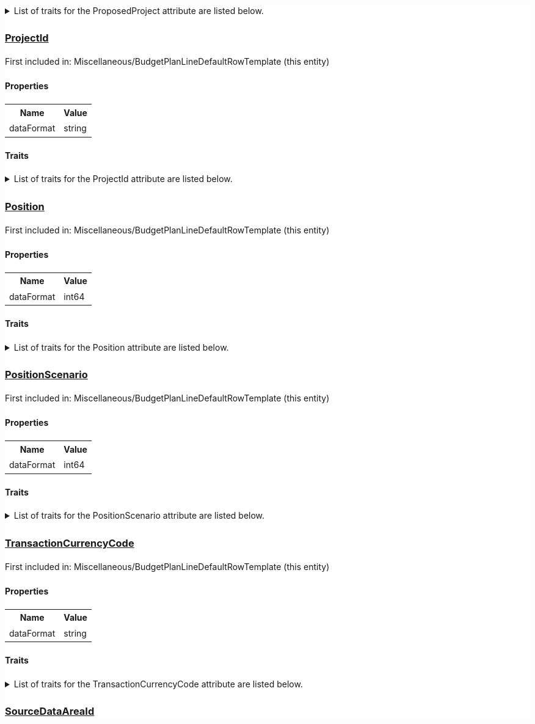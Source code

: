 <details><summary>List of traits for the ProposedProject attribute are listed below.</summary></details>

### <a href=#ProjectId name="ProjectId">ProjectId</a>

First included in: Miscellaneous/BudgetPlanLineDefaultRowTemplate (this entity)  

#### Properties

<table><tr><th>Name</th><th>Value</th></tr><tr><td>dataFormat</td><td>string</td></tr></table>

#### Traits

<details><summary>List of traits for the ProjectId attribute are listed below.</summary></details>

### <a href=#Position name="Position">Position</a>

First included in: Miscellaneous/BudgetPlanLineDefaultRowTemplate (this entity)  

#### Properties

<table><tr><th>Name</th><th>Value</th></tr><tr><td>dataFormat</td><td>int64</td></tr></table>

#### Traits

<details><summary>List of traits for the Position attribute are listed below.</summary></details>

### <a href=#PositionScenario name="PositionScenario">PositionScenario</a>

First included in: Miscellaneous/BudgetPlanLineDefaultRowTemplate (this entity)  

#### Properties

<table><tr><th>Name</th><th>Value</th></tr><tr><td>dataFormat</td><td>int64</td></tr></table>

#### Traits

<details><summary>List of traits for the PositionScenario attribute are listed below.</summary></details>

### <a href=#TransactionCurrencyCode name="TransactionCurrencyCode">TransactionCurrencyCode</a>

First included in: Miscellaneous/BudgetPlanLineDefaultRowTemplate (this entity)  

#### Properties

<table><tr><th>Name</th><th>Value</th></tr><tr><td>dataFormat</td><td>string</td></tr></table>

#### Traits

<details><summary>List of traits for the TransactionCurrencyCode attribute are listed below.</summary></details>

### <a href=#SourceDataAreaId name="SourceDataAreaId">SourceDataAreaId</a>
